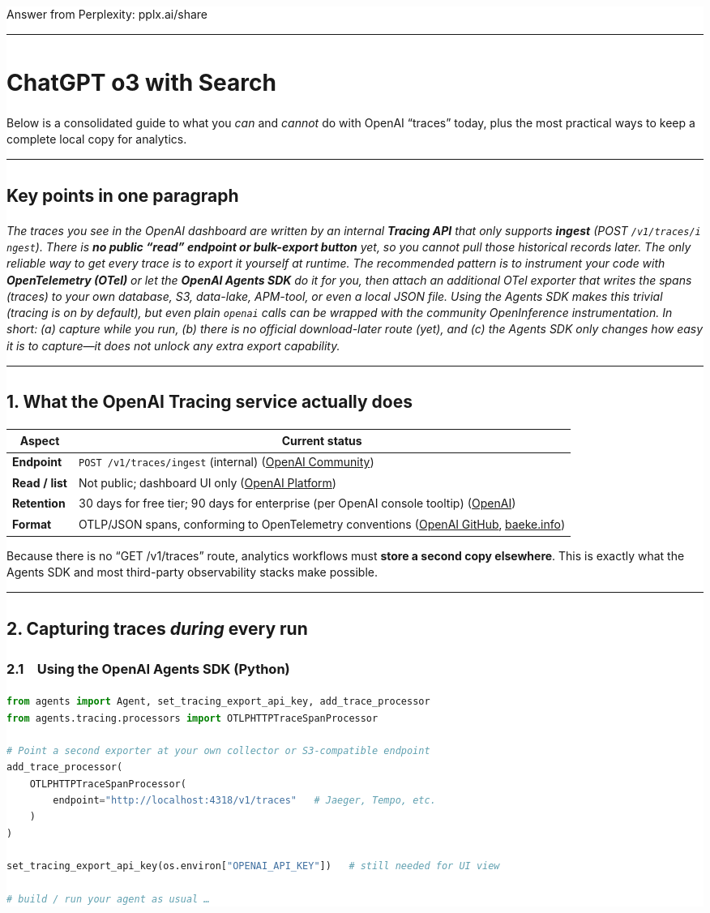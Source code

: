 Answer from Perplexity: pplx.ai/share

________________


# ChatGPT o3 with Search

Below is a consolidated guide to what you *can* and *cannot* do with OpenAI “traces” today, plus the most practical ways to keep a complete local copy for analytics.

---

## Key points in one paragraph

*The traces you see in the OpenAI dashboard are written by an internal **Tracing API** that only supports **ingest** (POST `/v1/traces/ingest`). There is **no public “read” endpoint or bulk-export button** yet, so you cannot pull those historical records later. The only reliable way to get every trace is to export it yourself at runtime. The recommended pattern is to instrument your code with **OpenTelemetry (OTel)** or let the **OpenAI Agents SDK** do it for you, then attach an additional OTel exporter that writes the spans (traces) to your own database, S3, data-lake, APM-tool, or even a local JSON file. Using the Agents SDK makes this trivial (tracing is on by default), but even plain `openai` calls can be wrapped with the community OpenInference instrumentation. In short: (a) capture while you run, (b) there is no official download-later route (yet), and (c) the Agents SDK only changes how *easy* it is to capture—it does not unlock any extra export capability.*

---

## 1.  What the OpenAI Tracing service actually does

| Aspect          | Current status                                                                                 |
| --------------- | ---------------------------------------------------------------------------------------------- |
| **Endpoint**    | `POST /v1/traces/ingest` (internal) ([OpenAI Community][1])                                    |
| **Read / list** | Not public; dashboard UI only ([OpenAI Platform][2])                                           |
| **Retention**   | 30 days for free tier; 90 days for enterprise (per OpenAI console tooltip) ([OpenAI][3])       |
| **Format**      | OTLP/JSON spans, conforming to OpenTelemetry conventions ([OpenAI GitHub][4], [baeke.info][5]) |

Because there is no “GET /v1/traces” route, analytics workflows must **store a second copy elsewhere**.  This is exactly what the Agents SDK and most third-party observability stacks make possible.

---

## 2.  Capturing traces *during* every run

### 2.1 Using the **OpenAI Agents SDK** (Python)

```python
from agents import Agent, set_tracing_export_api_key, add_trace_processor
from agents.tracing.processors import OTLPHTTPTraceSpanProcessor

# Point a second exporter at your own collector or S3-compatible endpoint
add_trace_processor(
    OTLPHTTPTraceSpanProcessor(
        endpoint="http://localhost:4318/v1/traces"   # Jaeger, Tempo, etc.
    )
)

set_tracing_export_api_key(os.environ["OPENAI_API_KEY"])   # still needed for UI view

# build / run your agent as usual …
```


[1]: https://community.openai.com/t/custom-implementation-of-the-tracing-api/1142119?utm_source=chatgpt.com "Custom Implementation of the Tracing API"
[2]: https://platform.openai.com/traces?utm_source=chatgpt.com "Tracing - OpenAI Platform"
[3]: https://openai.com/index/new-tools-for-building-agents/?utm_source=chatgpt.com "New tools for building agents | OpenAI"
[4]: https://openai.github.io/openai-agents-python/ref/tracing/processors/?utm_source=chatgpt.com "Processors - OpenAI Agents SDK"
[5]: https://baeke.info/tag/openai/?utm_source=chatgpt.com "openai - baeke.info"
[6]: https://openai.github.io/openai-agents-python/tracing/?utm_source=chatgpt.com "Tracing - OpenAI Agents SDK"
[7]: https://openai.github.io/openai-agents-python/config/?utm_source=chatgpt.com "Configuring the SDK - OpenAI Agents SDK"
[8]: https://docs.arize.com/arize/concepts/tracing/what-is-openinference?utm_source=chatgpt.com "What is OpenInference? | Arize Docs"
[9]: https://docs.arize.com/arize/observe/tracing-integrations-auto/openai?utm_source=chatgpt.com "OpenAI | Arize Docs"
[10]: https://arize.com/docs/ax/observe/tracing-integrations-auto/openai?utm_source=chatgpt.com "OpenAI | Arize Docs"
[11]: https://docs.smith.langchain.com/observability/how_to_guides/export_traces?utm_source=chatgpt.com "Query traces - ️🛠️ LangSmith - LangChain"
[12]: https://www.braintrust.dev/docs/guides/traces/integrations?utm_source=chatgpt.com "Integrations - Docs - Braintrust"
[13]: https://docs.keywordsai.co/integration/development-frameworks/openai-agents-sdk?utm_source=chatgpt.com "OpenAI Agents SDK - Docs"
[14]: https://openai.github.io/openai-agents-python/models/?utm_source=chatgpt.com "Models - OpenAI Agents SDK"
[15]: https://platform.openai.com/docs/guides/agents-sdk?utm_source=chatgpt.com "OpenAI Agents SDK"
[16]: https://techcommunity.microsoft.com/blog/azure-ai-services-blog/use-azure-openai-and-apim-with-the-openai-agents-sdk/4392537?utm_source=chatgpt.com "Use Azure OpenAI and APIM with the OpenAI Agents SDK"
[17]: https://opentelemetry.io/docs/specs/otel/logs/?utm_source=chatgpt.com "OpenTelemetry Logging"
[18]: https://docs.openlit.io/latest/quickstart-observability?utm_source=chatgpt.com "Get started with AI Observability - OpenLIT"